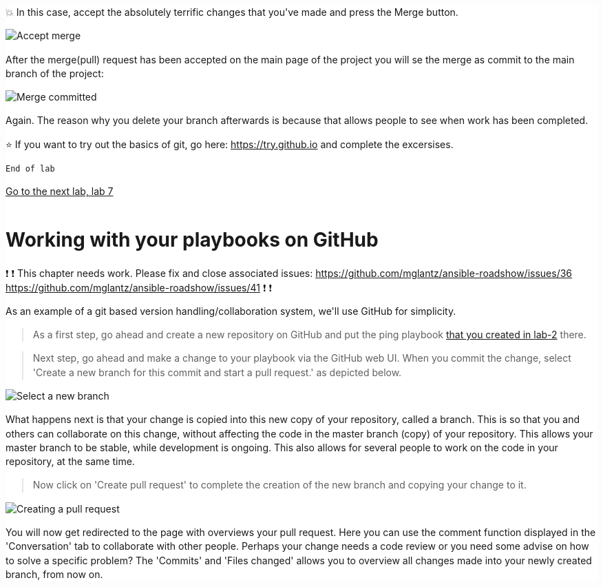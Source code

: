 :boom: In this case, accept the absolutely terrific changes that you've made and press the Merge button.

![Accept merge](../../content/images/gitlab_accept_merge2.png)

After the merge(pull) request has been accepted on the main page of the project you will se the merge as commit to the main branch of the project:

![Merge committed](../../content/images/gitlab_merge_committed.png)

Again. The reason why you delete your branch afterwards is because that allows people to see when work has been completed.

:star: If you want to try out the basics of git, go here: https://try.github.io and complete the excersises.

```
End of lab
```

[Go to the next lab, lab 7](../lab-7/README.md)

# Working with your playbooks on GitHub
:exclamation:  :exclamation:
This chapter needs work. Please fix and close associated issues:
https://github.com/mglantz/ansible-roadshow/issues/36
https://github.com/mglantz/ansible-roadshow/issues/41
:exclamation:  :exclamation:

As an example of a git based version handling/collaboration system, we'll use GitHub for simplicity.

>As a first step, go ahead and create a new repository on GitHub and put the ping playbook [that you created in lab-2](https://github.com/mglantz/ansible-roadshow/tree/master/labs/lab-2/README.md) there.

>Next step, go ahead and make a change to your playbook via the GitHub web UI. When you commit the change, select 'Create a new branch for this commit and start a pull request.' as depicted below.

 ![Select a new branch](../../content/images/new-branch.png)

What happens next is that your change is copied into this new copy of your repository, called a branch. This is so that you and others can collaborate on this change, without affecting the code in the master branch (copy) of your repository. This allows your master branch to be stable, while development is ongoing. This also allows for several people to work on the code in your repository, at the same time.

>Now click on 'Create pull request' to complete the creation of the new branch and copying your change to it.

 ![Creating a pull request](../../content/images/pull-request.png)

You will now get redirected to the page with overviews your pull request. Here you can use the comment function displayed in the 'Conversation' tab to collaborate with other people. Perhaps your change needs a code review or you need some advise on how to solve a specific problem? The 'Commits' and 'Files changed' allows you to overview all changes made into your newly created branch, from now on.
